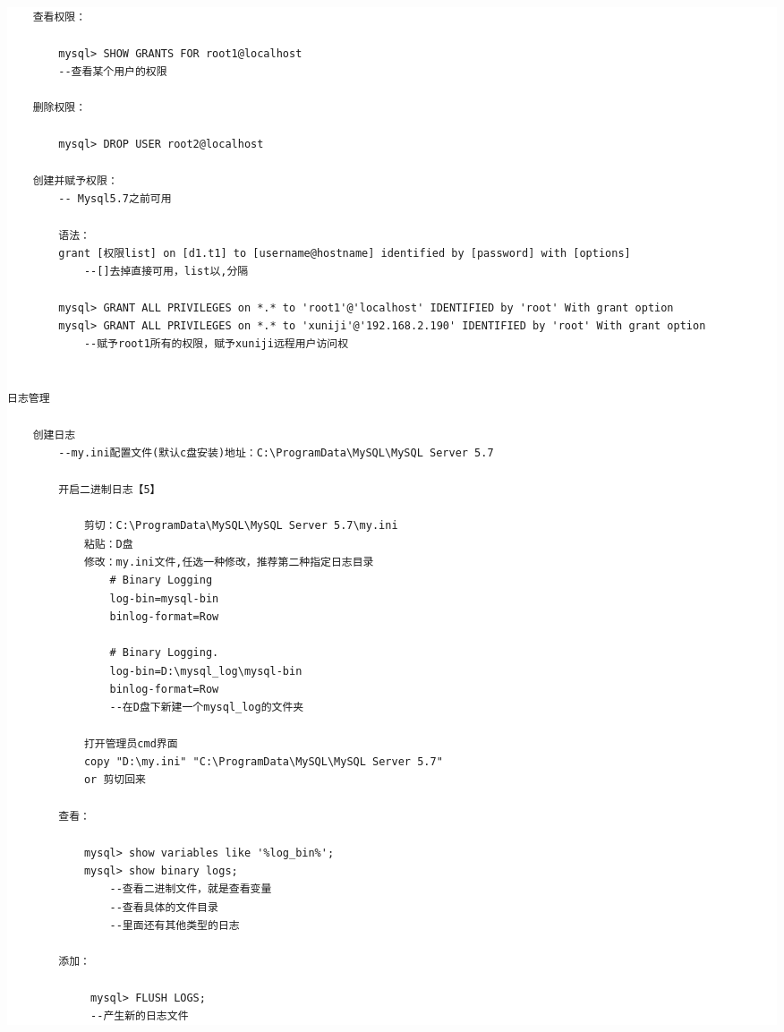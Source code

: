         查看权限：
        
            mysql> SHOW GRANTS FOR root1@localhost
            --查看某个用户的权限
            
        删除权限：
        
            mysql> DROP USER root2@localhost
            
        创建并赋予权限：
            -- Mysql5.7之前可用

            语法：
            grant [权限list] on [d1.t1] to [username@hostname] identified by [password] with [options]
                --[]去掉直接可用，list以,分隔
            
            mysql> GRANT ALL PRIVILEGES on *.* to 'root1'@'localhost' IDENTIFIED by 'root' With grant option
            mysql> GRANT ALL PRIVILEGES on *.* to 'xuniji'@'192.168.2.190' IDENTIFIED by 'root' With grant option
                --赋予root1所有的权限，赋予xuniji远程用户访问权
        
            
    日志管理
    
        创建日志
            --my.ini配置文件(默认c盘安装)地址：C:\ProgramData\MySQL\MySQL Server 5.7

            开启二进制日志【5】
            
                剪切：C:\ProgramData\MySQL\MySQL Server 5.7\my.ini
                粘贴：D盘
                修改：my.ini文件,任选一种修改，推荐第二种指定日志目录
                    # Binary Logging
                    log-bin=mysql-bin
                    binlog-format=Row
                    
                    # Binary Logging.
                    log-bin=D:\mysql_log\mysql-bin
                    binlog-format=Row
                    --在D盘下新建一个mysql_log的文件夹

                打开管理员cmd界面
                copy "D:\my.ini" "C:\ProgramData\MySQL\MySQL Server 5.7"
                or 剪切回来
                    
            查看：
            
                mysql> show variables like '%log_bin%';
                mysql> show binary logs;
                    --查看二进制文件，就是查看变量
                    --查看具体的文件目录
                    --里面还有其他类型的日志
                
            添加：
            
                 mysql> FLUSH LOGS;
                 --产生新的日志文件
            